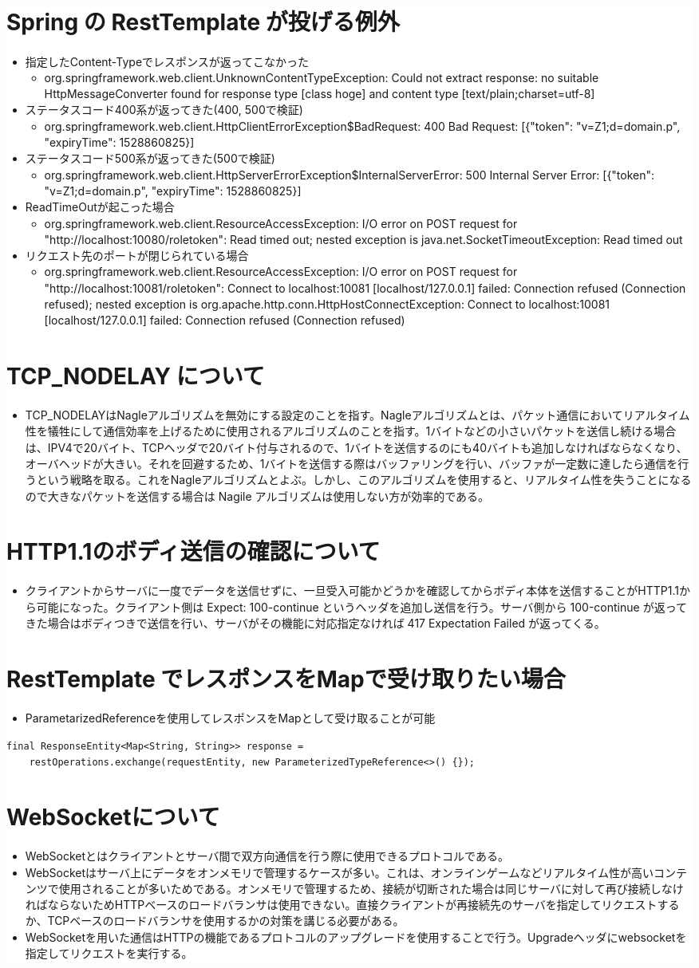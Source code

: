 # Spring の RestTemplate が投げる例外
- 指定したContent-Typeでレスポンスが返ってこなかった
  - org.springframework.web.client.UnknownContentTypeException: Could not extract response: no suitable HttpMessageConverter found for response type [class hoge] and content type [text/plain;charset=utf-8]
- ステータスコード400系が返ってきた(400, 500で検証)
  - org.springframework.web.client.HttpClientErrorException$BadRequest: 400 Bad Request: [{"token": "v=Z1;d=domain.p", "expiryTime": 1528860825}]
- ステータスコード500系が返ってきた(500で検証)
  - org.springframework.web.client.HttpServerErrorException$InternalServerError: 500 Internal Server Error: [{"token": "v=Z1;d=domain.p", "expiryTime": 1528860825}]
- ReadTimeOutが起こった場合
  - org.springframework.web.client.ResourceAccessException: I/O error on POST request for "http://localhost:10080/roletoken": Read timed out; nested exception is java.net.SocketTimeoutException: Read timed out
- リクエスト先のポートが閉じられている場合
  - org.springframework.web.client.ResourceAccessException: I/O error on POST request for "http://localhost:10081/roletoken": Connect to localhost:10081 [localhost/127.0.0.1] failed: Connection refused (Connection refused); nested exception is org.apache.http.conn.HttpHostConnectException: Connect to localhost:10081 [localhost/127.0.0.1] failed: Connection refused (Connection refused)

# TCP_NODELAY について
- TCP_NODELAYはNagleアルゴリズムを無効にする設定のことを指す。Nagleアルゴリズムとは、パケット通信においてリアルタイム性を犠牲にして通信効率を上げるために使用されるアルゴリズムのことを指す。1バイトなどの小さいパケットを送信し続ける場合は、IPV4で20バイト、TCPヘッダで20バイト付与されるので、1バイトを送信するのにも40バイトも追加しなければならなくなり、オーバヘッドが大きい。それを回避するため、1バイトを送信する際はバッファリングを行い、バッファが一定数に達したら通信を行うという戦略を取る。これをNagleアルゴリズムとよぶ。しかし、このアルゴリズムを使用すると、リアルタイム性を失うことになるので大きなパケットを送信する場合は Nagile アルゴリズムは使用しない方が効率的である。

# HTTP1.1のボディ送信の確認について
- クライアントからサーバに一度でデータを送信せずに、一旦受入可能かどうかを確認してからボディ本体を送信することがHTTP1.1から可能になった。クライアント側は Expect: 100-continue というヘッダを追加し送信を行う。サーバ側から 100-continue が返ってきた場合はボディつきで送信を行い、サーバがその機能に対応指定なければ 417 Expectation Failed が返ってくる。

# RestTemplate でレスポンスをMapで受け取りたい場合
- ParametarizedReferenceを使用してレスポンスをMapとして受け取ることが可能
```
final ResponseEntity<Map<String, String>> response =
    restOperations.exchange(requestEntity, new ParameterizedTypeReference<>() {});
```
# WebSocketについて
- WebSocketとはクライアントとサーバ間で双方向通信を行う際に使用できるプロトコルである。
- WebSocketはサーバ上にデータをオンメモリで管理するケースが多い。これは、オンラインゲームなどリアルタイム性が高いコンテンツで使用されることが多いためである。オンメモリで管理するため、接続が切断された場合は同じサーバに対して再び接続しなければならないためHTTPベースのロードバランサは使用できない。直接クライアントが再接続先のサーバを指定してリクエストするか、TCPベースのロードバランサを使用するかの対策を講じる必要がある。
- WebSocketを用いた通信はHTTPの機能であるプロトコルのアップグレードを使用することで行う。Upgradeヘッダにwebsocketを指定してリクエストを実行する。
